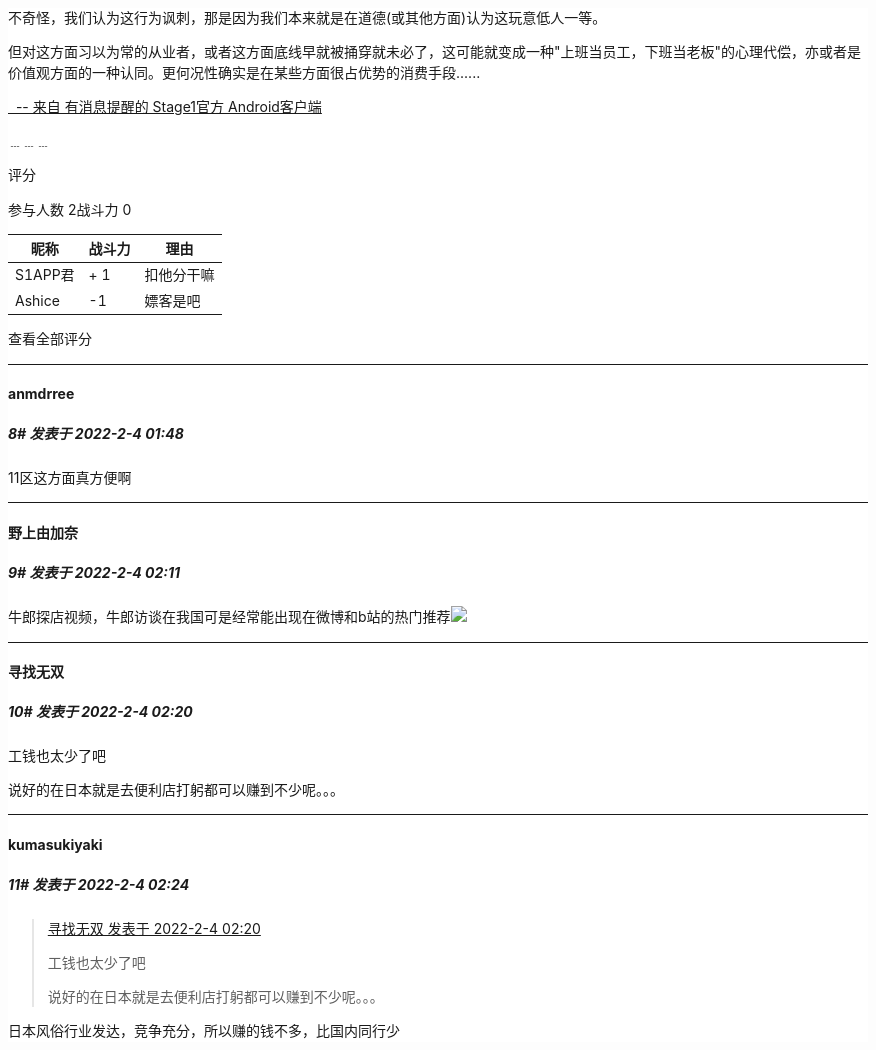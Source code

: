 不奇怪，我们认为这行为讽刺，那是因为我们本来就是在道德(或其他方面)认为这玩意低人一等。

但对这方面习以为常的从业者，或者这方面底线早就被捅穿就未必了，这可能就变成一种"上班当员工，下班当老板"的心理代偿，亦或者是价值观方面的一种认同。更何况性确实是在某些方面很占优势的消费手段......

[  -- 来自 有消息提醒的 Stage1官方 Android客户端](https://www.coolapk.com/apk/140634)

﹍﹍﹍

评分

 参与人数 2战斗力 0

|昵称|战斗力|理由|
|----|---|---|
| S1APP君| + 1|扣他分干嘛|
| Ashice|-1|嫖客是吧|

查看全部评分

*****

####  anmdrree  
##### 8#       发表于 2022-2-4 01:48

11区这方面真方便啊

*****

####  野上由加奈  
##### 9#       发表于 2022-2-4 02:11

牛郎探店视频，牛郎访谈在我国可是经常能出现在微博和b站的热门推荐<img src="https://static.saraba1st.com/image/smiley/face2017/067.png" referrerpolicy="no-referrer">

*****

####  寻找无双  
##### 10#       发表于 2022-2-4 02:20

工钱也太少了吧

说好的在日本就是去便利店打躬都可以赚到不少呢。。。

*****

####  kumasukiyaki  
##### 11#       发表于 2022-2-4 02:24

<blockquote><a href="httphttps://bbs.saraba1st.com/2b/forum.php?mod=redirect&amp;goto=findpost&amp;pid=54539692&amp;ptid=2050733" target="_blank">寻找无双 发表于 2022-2-4 02:20</a>

工钱也太少了吧

说好的在日本就是去便利店打躬都可以赚到不少呢。。。</blockquote>
日本风俗行业发达，竞争充分，所以赚的钱不多，比国内同行少
